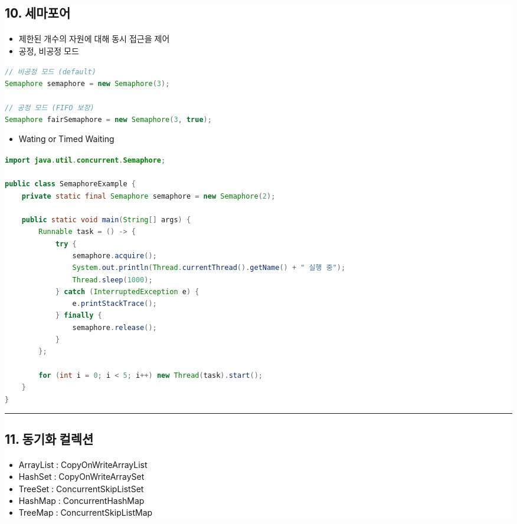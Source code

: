 
## 10. 세마포어
- 제한된 개수의 자원에 대해 동시 접근을 제어
- 공정, 비공정 모드
```java
// 비공정 모드 (default)
Semaphore semaphore = new Semaphore(3);

// 공정 모드 (FIFO 보장)
Semaphore fairSemaphore = new Semaphore(3, true);
```
- Wating or Timed Waiting
```java
import java.util.concurrent.Semaphore;

public class SemaphoreExample {
    private static final Semaphore semaphore = new Semaphore(2);

    public static void main(String[] args) {
        Runnable task = () -> {
            try {
                semaphore.acquire();
                System.out.println(Thread.currentThread().getName() + " 실행 중");
                Thread.sleep(1000);
            } catch (InterruptedException e) {
                e.printStackTrace();
            } finally {
                semaphore.release();
            }
        };

        for (int i = 0; i < 5; i++) new Thread(task).start();
    }
}
```

--- 

## 11. 동기화 컬렉션
- ArrayList : CopyOnWriteArrayList
- HashSet : CopyOnWriteArraySet
- TreeSet : ConcurrentSkipListSet
- HashMap : ConcurrentHashMap
- TreeMap : ConcurrentSkipListMap

